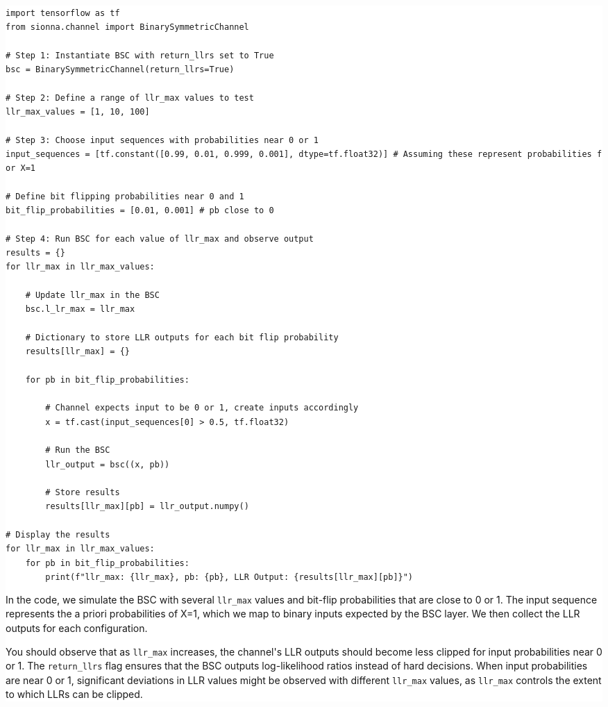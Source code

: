 ```
import tensorflow as tf
from sionna.channel import BinarySymmetricChannel

# Step 1: Instantiate BSC with return_llrs set to True
bsc = BinarySymmetricChannel(return_llrs=True)

# Step 2: Define a range of llr_max values to test
llr_max_values = [1, 10, 100]

# Step 3: Choose input sequences with probabilities near 0 or 1
input_sequences = [tf.constant([0.99, 0.01, 0.999, 0.001], dtype=tf.float32)] # Assuming these represent probabilities for X=1

# Define bit flipping probabilities near 0 and 1
bit_flip_probabilities = [0.01, 0.001] # pb close to 0

# Step 4: Run BSC for each value of llr_max and observe output
results = {}
for llr_max in llr_max_values:

    # Update llr_max in the BSC
    bsc.l_lr_max = llr_max

    # Dictionary to store LLR outputs for each bit flip probability
    results[llr_max] = {}

    for pb in bit_flip_probabilities:

        # Channel expects input to be 0 or 1, create inputs accordingly
        x = tf.cast(input_sequences[0] > 0.5, tf.float32)

        # Run the BSC
        llr_output = bsc((x, pb))

        # Store results
        results[llr_max][pb] = llr_output.numpy()

# Display the results
for llr_max in llr_max_values:
    for pb in bit_flip_probabilities:
        print(f"llr_max: {llr_max}, pb: {pb}, LLR Output: {results[llr_max][pb]}")
```

In the code, we simulate the BSC with several `llr_max` values and bit-flip probabilities that are close to 0 or 1. The input sequence represents the a priori probabilities of X=1, which we map to binary inputs expected by the BSC layer. We then collect the LLR outputs for each configuration.

You should observe that as `llr_max` increases, the channel's LLR outputs should become less clipped for input probabilities near 0 or 1. The `return_llrs` flag ensures that the BSC outputs log-likelihood ratios instead of hard decisions. When input probabilities are near 0 or 1, significant deviations in LLR values might be observed with different `llr_max` values, as `llr_max` controls the extent to which LLRs can be clipped.
